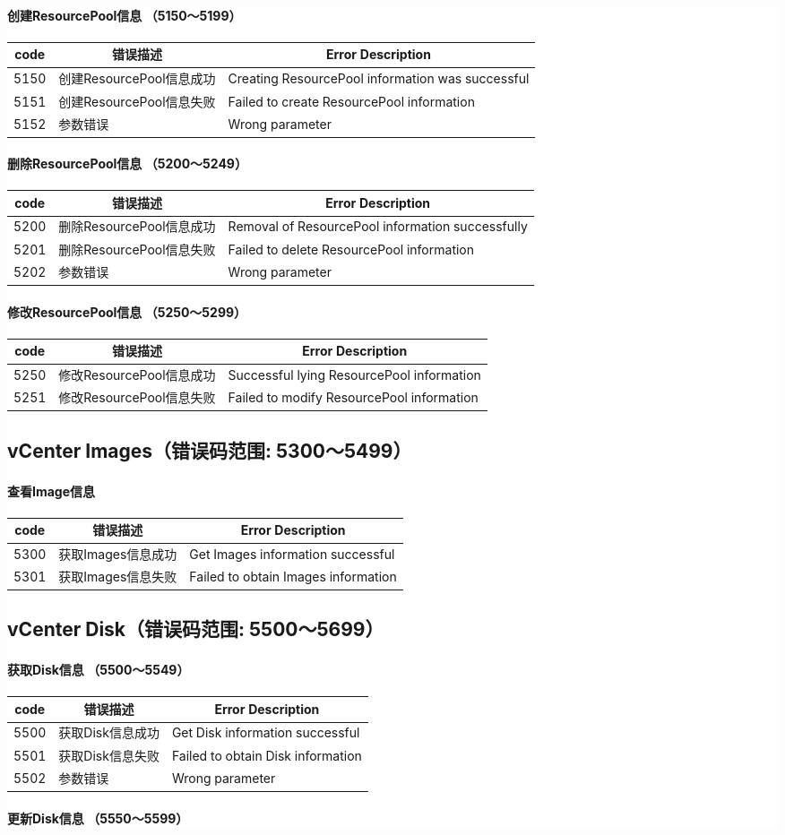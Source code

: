 #### 创建ResourcePool信息 （5150～5199）

| code | 错误描述 | Error Description |
| ---- | -------- | ----------------- |
| 5150 | 创建ResourcePool信息成功 | Creating ResourcePool information was successful |
| 5151 | 创建ResourcePool信息失败 | Failed to create ResourcePool information |
| 5152 | 参数错误 | Wrong parameter |

#### 删除ResourcePool信息 （5200～5249）

| code | 错误描述 | Error Description |
| ---- | -------- | ----------------- |
| 5200 | 删除ResourcePool信息成功 | Removal of ResourcePool information successfully |
| 5201 | 删除ResourcePool信息失败 | Failed to delete ResourcePool information |
| 5202 | 参数错误 | Wrong parameter |

#### 修改ResourcePool信息 （5250～5299）

| code | 错误描述 | Error Description |
| ---- | -------- | ----------------- |
| 5250 | 修改ResourcePool信息成功 | Successful lying ResourcePool information |
| 5251 | 修改ResourcePool信息失败 | Failed to modify ResourcePool information |

## vCenter  Images（错误码范围: 5300～5499）

#### 查看Image信息

| code | 错误描述 | Error Description |
| ---- | -------- | ----------------- |
| 5300 | 获取Images信息成功 | Get Images information successful |
| 5301 | 获取Images信息失败 | Failed to obtain Images information |

## vCenter  Disk（错误码范围: 5500～5699）

#### 获取Disk信息 （5500～5549）

| code | 错误描述 | Error Description |
| ---- | -------- | ----------------- |
| 5500 | 获取Disk信息成功 | Get Disk information successful |
| 5501 | 获取Disk信息失败 | Failed to obtain Disk information |
| 5502 | 参数错误 | Wrong parameter |

#### 更新Disk信息 （5550～5599）
